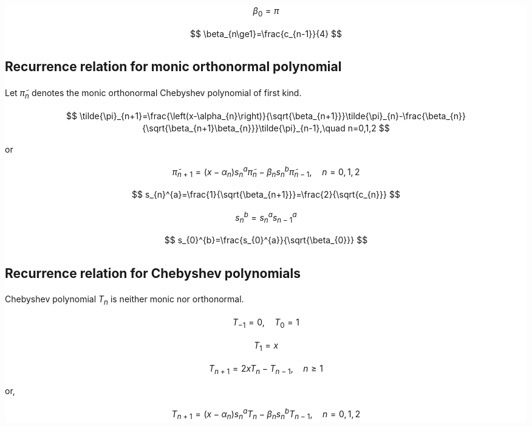 $$
\beta_{0}=\pi
$$

$$
\beta_{n\ge1}=\frac{c_{n-1}}{4}
$$

## Recurrence relation for monic orthonormal polynomial

Let $\tilde{\pi}_{n}$ denotes the monic orthonormal Chebyshev polynomial of first kind.

$$
\tilde{\pi}_{n+1}=\frac{\left(x-\alpha_{n}\right)}{\sqrt{\beta_{n+1}}}\tilde{\pi}_{n}-\frac{\beta_{n}}{\sqrt{\beta_{n+1}\beta_{n}}}\tilde{\pi}_{n-1},\quad n=0,1,2
$$

or

$$
\tilde{\pi}_{n+1}=\left(x-\alpha_{n}\right)s_{n}^{a}\tilde{\pi}_{n}-\beta_{n}s_{n}^{b}\tilde{\pi}_{n-1},\quad n=0,1,2
$$

$$
s_{n}^{a}=\frac{1}{\sqrt{\beta_{n+1}}}=\frac{2}{\sqrt{c_{n}}}
$$

$$
s_{n}^{b}=s_{n}^{a}s_{n-1}^{a}
$$

$$
s_{0}^{b}=\frac{s_{0}^{a}}{\sqrt{\beta_{0}}}
$$

## Recurrence relation for Chebyshev polynomials

Chebyshev polynomial $T_{n}$ is neither monic nor orthonormal.

$$
T_{-1}=0,\quad T_{0}=1
$$

$$
T_{1}=x
$$

$$
T_{n+1}=2xT_{n}-T_{n-1},\quad n\ge1
$$

or,

$$
T_{n+1}=\left(x-\alpha_{n}\right)s_{n}^{a}T_{n}-\beta_{n}s_{n}^{b}T_{n-1},\quad n=0,1,2
$$

